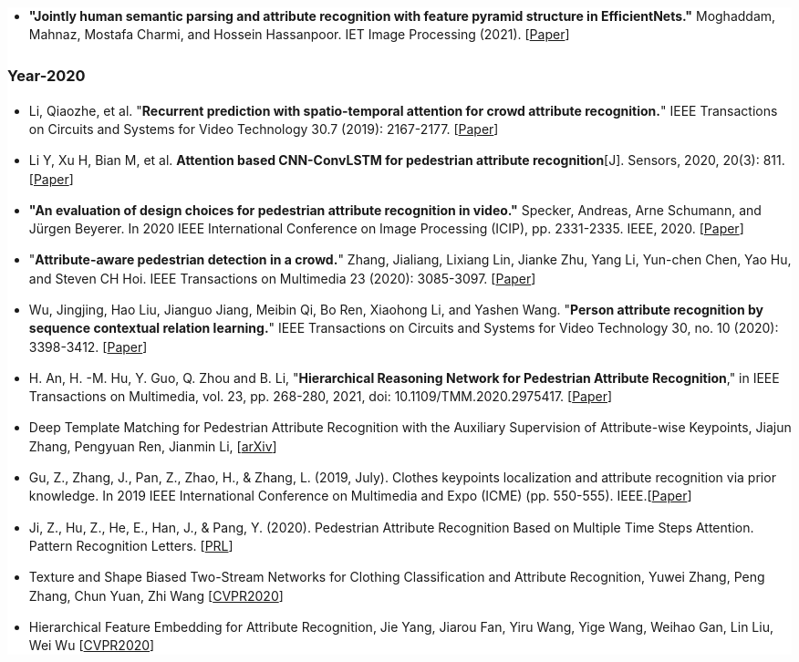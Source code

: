 * **"Jointly human semantic parsing and attribute recognition with feature pyramid structure in EfficientNets."** Moghaddam, Mahnaz, Mostafa Charmi, and Hossein Hassanpoor. IET Image Processing (2021). [[Paper](https://ietresearch.onlinelibrary.wiley.com/doi/pdfdirect/10.1049/ipr2.12195)] 







### Year-2020 

* Li, Qiaozhe, et al. "**Recurrent prediction with spatio-temporal attention for crowd attribute recognition.**" IEEE Transactions on Circuits and Systems for Video Technology 30.7 (2019): 2167-2177. [[Paper](https://ieeexplore.ieee.org/abstract/document/8737965)] 

* Li Y, Xu H, Bian M, et al. **Attention based CNN-ConvLSTM for pedestrian attribute recognition**[J]. Sensors, 2020, 20(3): 811.
  [[Paper](https://www.mdpi.com/1424-8220/20/3/811)] 

* **"An evaluation of design choices for pedestrian attribute recognition in video."** Specker, Andreas, Arne Schumann, and Jürgen Beyerer.  In 2020 IEEE International Conference on Image Processing (ICIP), pp. 2331-2335. IEEE, 2020. 
[[Paper](https://ieeexplore.ieee.org/stamp/stamp.jsp?tp=&arnumber=9191264)]

* "**Attribute-aware pedestrian detection in a crowd.**" Zhang, Jialiang, Lixiang Lin, Jianke Zhu, Yang Li, Yun-chen Chen, Yao Hu, and Steven CH Hoi.  IEEE Transactions on Multimedia 23 (2020): 3085-3097. [[Paper](https://ieeexplore.ieee.org/stamp/stamp.jsp?tp=&arnumber=9184102)]

* Wu, Jingjing, Hao Liu, Jianguo Jiang, Meibin Qi, Bo Ren, Xiaohong Li, and Yashen Wang. "**Person attribute recognition by sequence contextual relation learning.**" IEEE Transactions on Circuits and Systems for Video Technology 30, no. 10 (2020): 3398-3412. 
[[Paper](https://ieeexplore.ieee.org/stamp/stamp.jsp?tp=&arnumber=9045945)]

* H. An, H. -M. Hu, Y. Guo, Q. Zhou and B. Li, "**Hierarchical Reasoning Network for Pedestrian Attribute Recognition**," in IEEE Transactions on Multimedia, vol. 23, pp. 268-280, 2021, doi: 10.1109/TMM.2020.2975417. [[Paper](https://ieeexplore.ieee.org/abstract/document/9005186)]

* Deep Template Matching for Pedestrian Attribute Recognition with the Auxiliary Supervision of Attribute-wise Keypoints, Jiajun Zhang, Pengyuan Ren, Jianmin Li, [[arXiv](https://arxiv.org/pdf/2011.06798.pdf)]

* Gu, Z., Zhang, J., Pan, Z., Zhao, H., & Zhang, L. (2019, July). Clothes keypoints localization and attribute recognition via prior knowledge. In 2019 IEEE International Conference on Multimedia and Expo (ICME) (pp. 550-555). IEEE.[[Paper](https://sci-hub.st/https://ieeexplore.ieee.org/abstract/document/8785043/)]

* Ji, Z., Hu, Z., He, E., Han, J., & Pang, Y. (2020). Pedestrian Attribute Recognition Based on Multiple Time Steps Attention. Pattern Recognition Letters. [[PRL](https://sci-hub.st/https://www.sciencedirect.com/science/article/pii/S0167865520302646)]

* Texture and Shape Biased Two-Stream Networks for Clothing Classification and Attribute Recognition, Yuwei Zhang, Peng Zhang, Chun Yuan, Zhi Wang [[CVPR2020](http://openaccess.thecvf.com/content_CVPR_2020/html/Zhang_Texture_and_Shape_Biased_Two-Stream_Networks_for_Clothing_Classification_and_CVPR_2020_paper.html)]

* Hierarchical Feature Embedding for Attribute Recognition, Jie Yang, Jiarou Fan, Yiru Wang, Yige Wang, Weihao Gan, Lin Liu, Wei Wu [[CVPR2020](https://arxiv.org/pdf/2005.11576.pdf)] 
